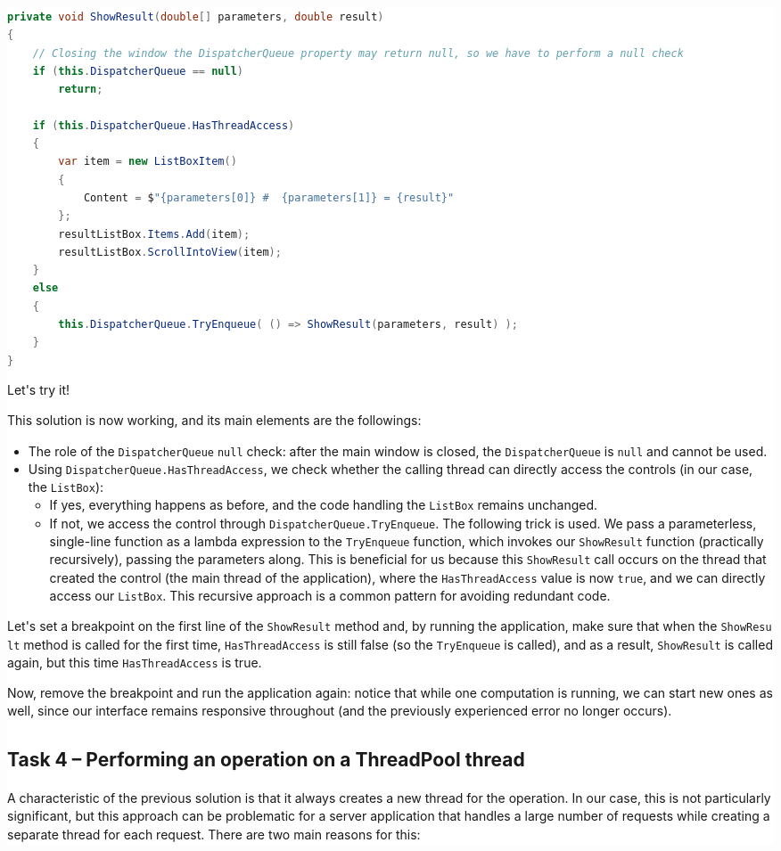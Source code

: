 ```cs hl_lines="3-5 7 18-19"
private void ShowResult(double[] parameters, double result)
{
    // Closing the window the DispatcherQueue property may return null, so we have to perform a null check
    if (this.DispatcherQueue == null)
        return;

    if (this.DispatcherQueue.HasThreadAccess)
    {
        var item = new ListBoxItem()
        {
            Content = $"{parameters[0]} #  {parameters[1]} = {result}"
        };
        resultListBox.Items.Add(item);
        resultListBox.ScrollIntoView(item);
    }
    else
    {
        this.DispatcherQueue.TryEnqueue( () => ShowResult(parameters, result) );
    }
}
```

Let's try it!

This solution is now working, and its main elements are the followings:

- The role of the `DispatcherQueue` `null` check: after the main window is closed, the `DispatcherQueue` is `null` and cannot be used.
- Using `DispatcherQueue.HasThreadAccess`, we check whether the calling thread can directly access the controls (in our case, the `ListBox`):
    - If yes, everything happens as before, and the code handling the `ListBox` remains unchanged.
    - If not, we access the control through `DispatcherQueue.TryEnqueue`. The following trick is used. We pass a parameterless, single-line function as a lambda expression to the `TryEnqueue` function, which invokes our `ShowResult` function (practically recursively), passing the parameters along. This is beneficial for us because this `ShowResult` call occurs on the thread that created the control (the main thread of the application), where the `HasThreadAccess` value is now `true`, and we can directly access our `ListBox`. This recursive approach is a common pattern for avoiding redundant code.

Let's set a breakpoint on the first line of the `ShowResult` method and, by running the application, make sure that when the `ShowResult` method is called for the first time, `HasThreadAccess` is still false (so the `TryEnqueue` is called), and as a result, `ShowResult` is called again, but this time `HasThreadAccess` is true.

Now, remove the breakpoint and run the application again: notice that while one computation is running, we can start new ones as well, since our interface remains responsive throughout (and the previously experienced error no longer occurs).

## Task 4 – Performing an operation on a ThreadPool thread

A characteristic of the previous solution is that it always creates a new thread for the operation. In our case, this is not particularly significant, but this approach can be problematic for a server application that handles a large number of requests while creating a separate thread for each request. There are two main reasons for this:

